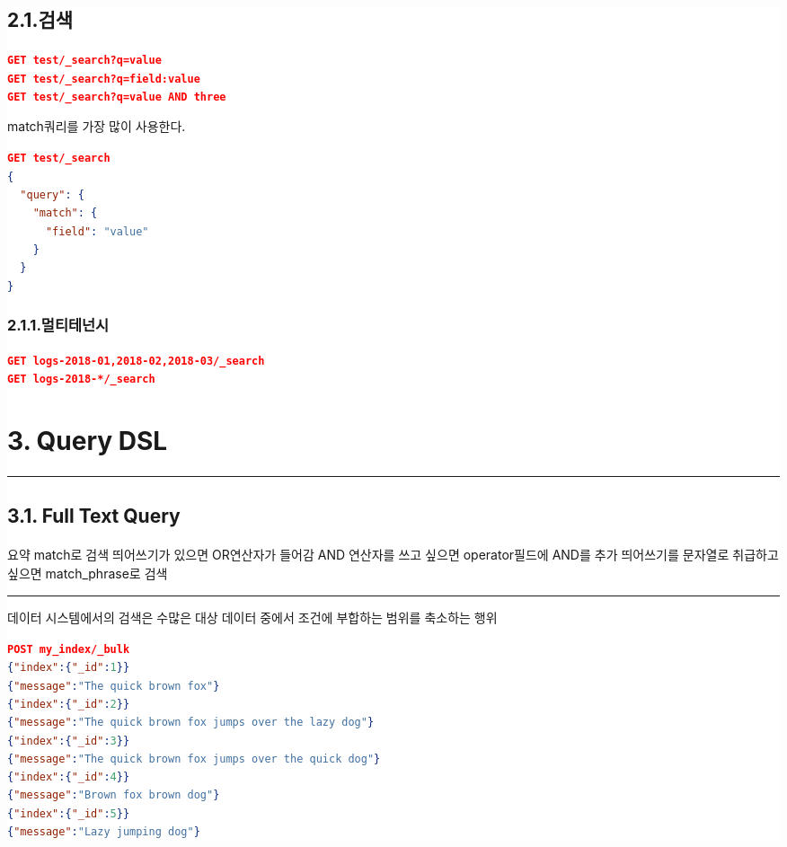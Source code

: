 

## 2.1.검색

```json
GET test/_search?q=value
GET test/_search?q=field:value
GET test/_search?q=value AND three
```


match쿼리를 가장 많이 사용한다.
```json
GET test/_search
{
  "query": {
    "match": {
      "field": "value"
    }
  }
}

```

### 2.1.1.멀티테넌시

```json
GET logs-2018-01,2018-02,2018-03/_search
GET logs-2018-*/_search
```


# 3. Query DSL


---

## 3.1. Full Text Query

요약
match로 검색
띄어쓰기가 있으면 OR연산자가 들어감
AND 연산자를 쓰고 싶으면 operator필드에 AND를 추가
띄어쓰기를 문자열로 취급하고 싶으면 match_phrase로 검색

---

데이터 시스템에서의 검색은 
수많은 대상 데이터 중에서 조건에 부합하는 범위를 축소하는 행위

```json
POST my_index/_bulk
{"index":{"_id":1}}
{"message":"The quick brown fox"}
{"index":{"_id":2}}
{"message":"The quick brown fox jumps over the lazy dog"}
{"index":{"_id":3}}
{"message":"The quick brown fox jumps over the quick dog"}
{"index":{"_id":4}}
{"message":"Brown fox brown dog"}
{"index":{"_id":5}}
{"message":"Lazy jumping dog"}
```
